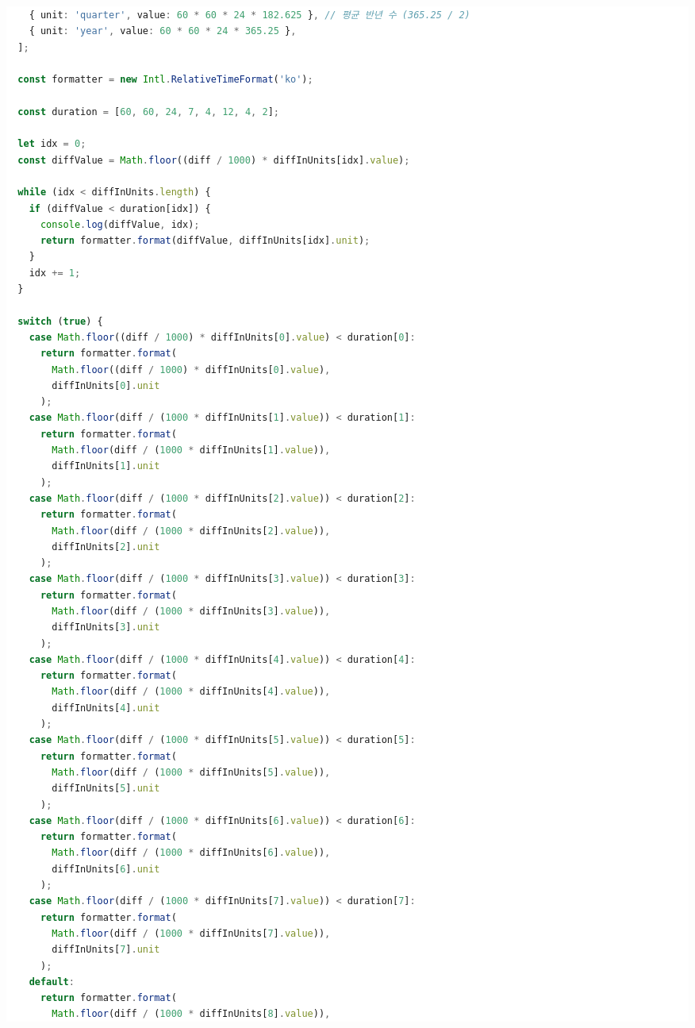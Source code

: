 ```ts
    { unit: 'quarter', value: 60 * 60 * 24 * 182.625 }, // 평균 반년 수 (365.25 / 2)
    { unit: 'year', value: 60 * 60 * 24 * 365.25 },
  ];

  const formatter = new Intl.RelativeTimeFormat('ko');

  const duration = [60, 60, 24, 7, 4, 12, 4, 2];

  let idx = 0;
  const diffValue = Math.floor((diff / 1000) * diffInUnits[idx].value);

  while (idx < diffInUnits.length) {
    if (diffValue < duration[idx]) {
      console.log(diffValue, idx);
      return formatter.format(diffValue, diffInUnits[idx].unit);
    }
    idx += 1;
  }

  switch (true) {
    case Math.floor((diff / 1000) * diffInUnits[0].value) < duration[0]:
      return formatter.format(
        Math.floor((diff / 1000) * diffInUnits[0].value),
        diffInUnits[0].unit
      );
    case Math.floor(diff / (1000 * diffInUnits[1].value)) < duration[1]:
      return formatter.format(
        Math.floor(diff / (1000 * diffInUnits[1].value)),
        diffInUnits[1].unit
      );
    case Math.floor(diff / (1000 * diffInUnits[2].value)) < duration[2]:
      return formatter.format(
        Math.floor(diff / (1000 * diffInUnits[2].value)),
        diffInUnits[2].unit
      );
    case Math.floor(diff / (1000 * diffInUnits[3].value)) < duration[3]:
      return formatter.format(
        Math.floor(diff / (1000 * diffInUnits[3].value)),
        diffInUnits[3].unit
      );
    case Math.floor(diff / (1000 * diffInUnits[4].value)) < duration[4]:
      return formatter.format(
        Math.floor(diff / (1000 * diffInUnits[4].value)),
        diffInUnits[4].unit
      );
    case Math.floor(diff / (1000 * diffInUnits[5].value)) < duration[5]:
      return formatter.format(
        Math.floor(diff / (1000 * diffInUnits[5].value)),
        diffInUnits[5].unit
      );
    case Math.floor(diff / (1000 * diffInUnits[6].value)) < duration[6]:
      return formatter.format(
        Math.floor(diff / (1000 * diffInUnits[6].value)),
        diffInUnits[6].unit
      );
    case Math.floor(diff / (1000 * diffInUnits[7].value)) < duration[7]:
      return formatter.format(
        Math.floor(diff / (1000 * diffInUnits[7].value)),
        diffInUnits[7].unit
      );
    default:
      return formatter.format(
        Math.floor(diff / (1000 * diffInUnits[8].value)),
```